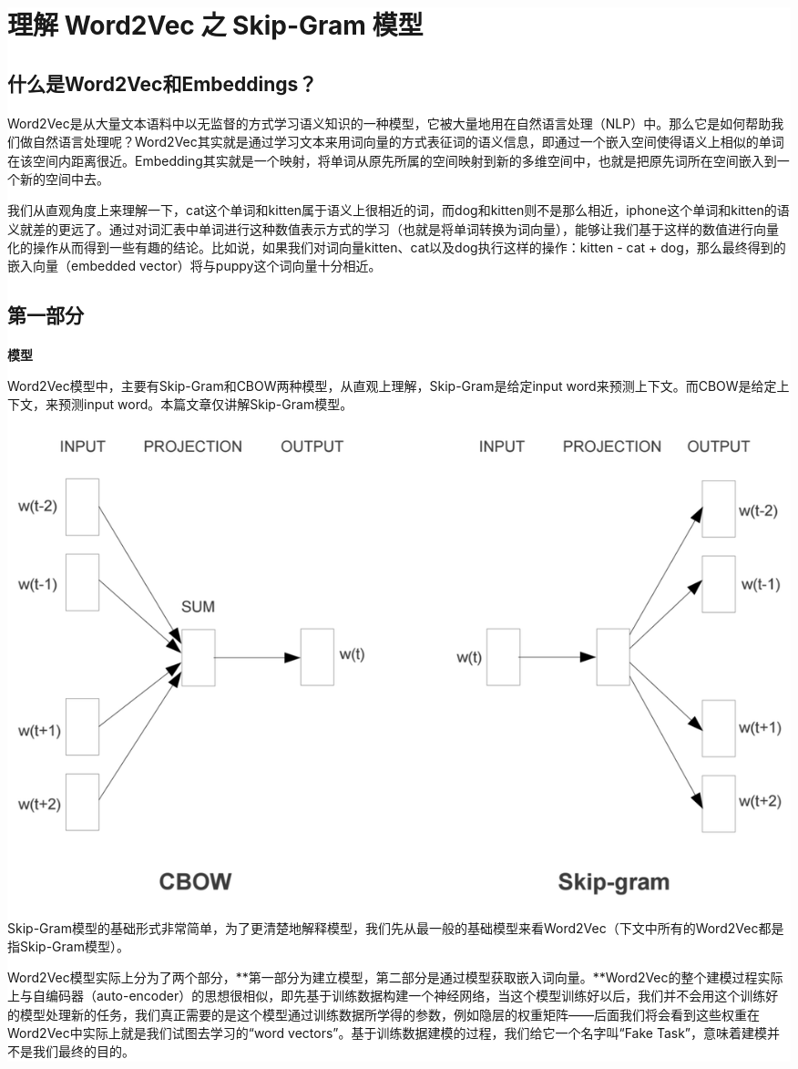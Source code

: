 # 理解 Word2Vec 之 Skip-Gram 模型

## **什么是Word2Vec和Embeddings？**

Word2Vec是从大量文本语料中以无监督的方式学习语义知识的一种模型，它被大量地用在自然语言处理（NLP）中。那么它是如何帮助我们做自然语言处理呢？Word2Vec其实就是通过学习文本来用词向量的方式表征词的语义信息，即通过一个嵌入空间使得语义上相似的单词在该空间内距离很近。Embedding其实就是一个映射，将单词从原先所属的空间映射到新的多维空间中，也就是把原先词所在空间嵌入到一个新的空间中去。

我们从直观角度上来理解一下，cat这个单词和kitten属于语义上很相近的词，而dog和kitten则不是那么相近，iphone这个单词和kitten的语义就差的更远了。通过对词汇表中单词进行这种数值表示方式的学习（也就是将单词转换为词向量），能够让我们基于这样的数值进行向量化的操作从而得到一些有趣的结论。比如说，如果我们对词向量kitten、cat以及dog执行这样的操作：kitten - cat + dog，那么最终得到的嵌入向量（embedded vector）将与puppy这个词向量十分相近。

## **第一部分**

**模型**

Word2Vec模型中，主要有Skip-Gram和CBOW两种模型，从直观上理解，Skip-Gram是给定input word来预测上下文。而CBOW是给定上下文，来预测input word。本篇文章仅讲解Skip-Gram模型。

![img](imgs/v2-35339b4e3efc29326bad70728e2f469c_1440w.png)



Skip-Gram模型的基础形式非常简单，为了更清楚地解释模型，我们先从最一般的基础模型来看Word2Vec（下文中所有的Word2Vec都是指Skip-Gram模型）。

Word2Vec模型实际上分为了两个部分，**第一部分为建立模型，第二部分是通过模型获取嵌入词向量。**Word2Vec的整个建模过程实际上与自编码器（auto-encoder）的思想很相似，即先基于训练数据构建一个神经网络，当这个模型训练好以后，我们并不会用这个训练好的模型处理新的任务，我们真正需要的是这个模型通过训练数据所学得的参数，例如隐层的权重矩阵——后面我们将会看到这些权重在Word2Vec中实际上就是我们试图去学习的“word vectors”。基于训练数据建模的过程，我们给它一个名字叫“Fake Task”，意味着建模并不是我们最终的目的。
